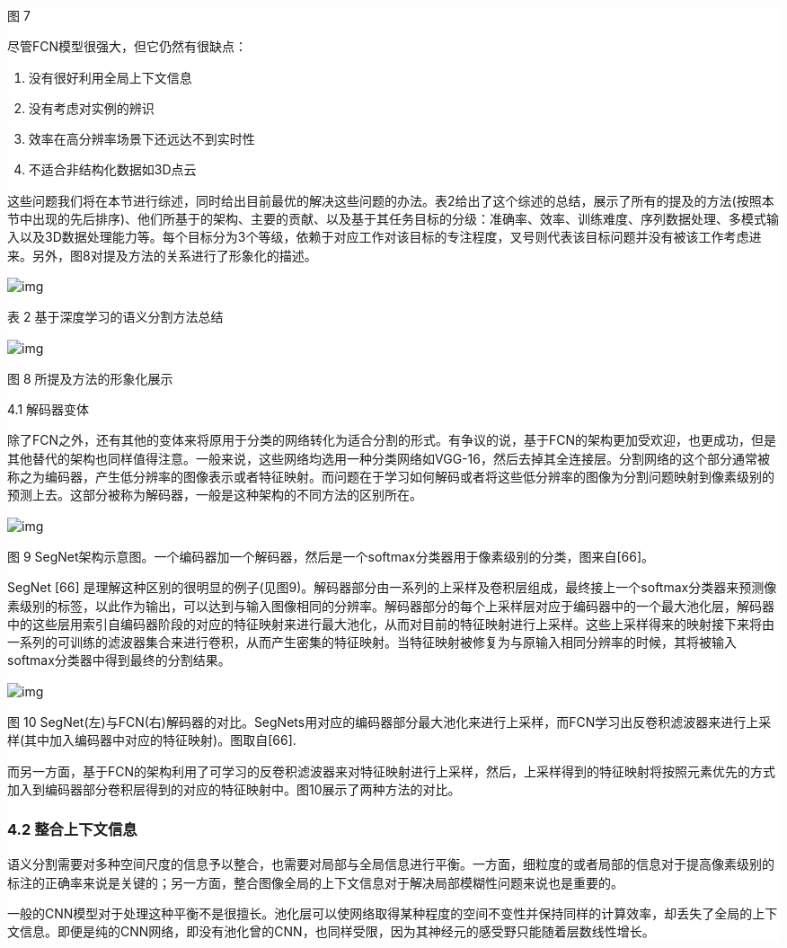 图 7

尽管FCN模型很强大，但它仍然有很缺点：

1. 没有很好利用全局上下文信息

2. 没有考虑对实例的辨识

3. 效率在高分辨率场景下还远达不到实时性

4. 不适合非结构化数据如3D点云

这些问题我们将在本节进行综述，同时给出目前最优的解决这些问题的办法。表2给出了这个综述的总结，展示了所有的提及的方法(按照本节中出现的先后排序)、他们所基于的架构、主要的贡献、以及基于其任务目标的分级：准确率、效率、训练难度、序列数据处理、多模式输入以及3D数据处理能力等。每个目标分为3个等级，依赖于对应工作对该目标的专注程度，叉号则代表该目标问题并没有被该工作考虑进来。另外，图8对提及方法的关系进行了形象化的描述。

![img](https://images2015.cnblogs.com/blog/1130083/201705/1130083-20170526214144450-1369412482.png)

表 2  基于深度学习的语义分割方法总结

![img](https://images2015.cnblogs.com/blog/1130083/201705/1130083-20170525101915575-1784342038.png) 

图 8 所提及方法的形象化展示

4.1 解码器变体

除了FCN之外，还有其他的变体来将原用于分类的网络转化为适合分割的形式。有争议的说，基于FCN的架构更加受欢迎，也更成功，但是其他替代的架构也同样值得注意。一般来说，这些网络均选用一种分类网络如VGG-16，然后去掉其全连接层。分割网络的这个部分通常被称之为编码器，产生低分辨率的图像表示或者特征映射。而问题在于学习如何解码或者将这些低分辨率的图像为分割问题映射到像素级别的预测上去。这部分被称为解码器，一般是这种架构的不同方法的区别所在。

 

 ![img](https://images2015.cnblogs.com/blog/1130083/201705/1130083-20170525101927560-1806756058.png)

图 9 SegNet架构示意图。一个编码器加一个解码器，然后是一个softmax分类器用于像素级别的分类，图来自[66]。

 

SegNet [66] 是理解这种区别的很明显的例子(见图9)。解码器部分由一系列的上采样及卷积层组成，最终接上一个softmax分类器来预测像素级别的标签，以此作为输出，可以达到与输入图像相同的分辨率。解码器部分的每个上采样层对应于编码器中的一个最大池化层，解码器中的这些层用索引自编码器阶段的对应的特征映射来进行最大池化，从而对目前的特征映射进行上采样。这些上采样得来的映射接下来将由一系列的可训练的滤波器集合来进行卷积，从而产生密集的特征映射。当特征映射被修复为与原输入相同分辨率的时候，其将被输入softmax分类器中得到最终的分割结果。

 

 ![img](https://images2015.cnblogs.com/blog/1130083/201705/1130083-20170525101935841-1093198669.png)

图 10 SegNet(左)与FCN(右)解码器的对比。SegNets用对应的编码器部分最大池化来进行上采样，而FCN学习出反卷积滤波器来进行上采样(其中加入编码器中对应的特征映射)。图取自[66].

 

而另一方面，基于FCN的架构利用了可学习的反卷积滤波器来对特征映射进行上采样，然后，上采样得到的特征映射将按照元素优先的方式加入到编码器部分卷积层得到的对应的特征映射中。图10展示了两种方法的对比。

 

### 4.2 整合上下文信息

语义分割需要对多种空间尺度的信息予以整合，也需要对局部与全局信息进行平衡。一方面，细粒度的或者局部的信息对于提高像素级别的标注的正确率来说是关键的；另一方面，整合图像全局的上下文信息对于解决局部模糊性问题来说也是重要的。

 

一般的CNN模型对于处理这种平衡不是很擅长。池化层可以使网络取得某种程度的空间不变性并保持同样的计算效率，却丢失了全局的上下文信息。即便是纯的CNN网络，即没有池化曾的CNN，也同样受限，因为其神经元的感受野只能随着层数线性增长。
